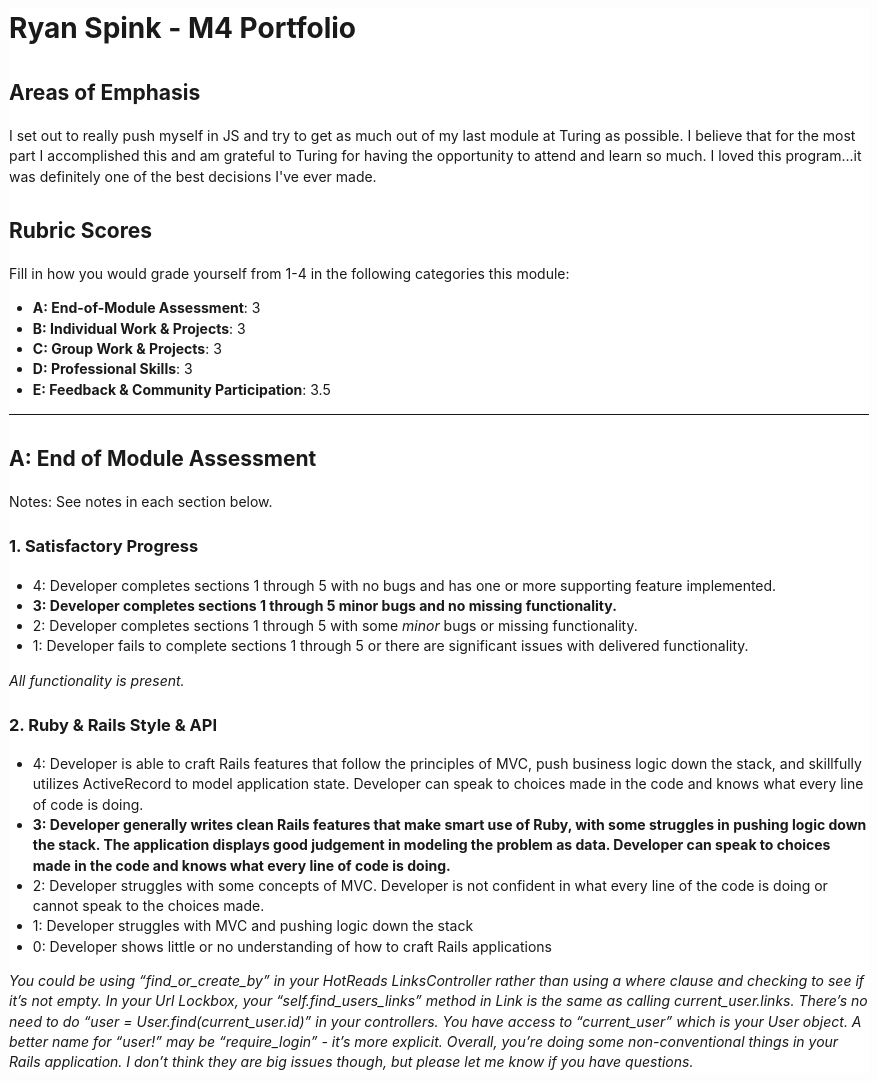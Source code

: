 # Ryan Spink - M4 Portfolio

## Areas of Emphasis

I set out to really push myself in JS and try to get as much out of my last module at Turing as possible. I believe that for the most part I accomplished this and am grateful to Turing for having the opportunity to attend and learn so much. I loved this program...it was definitely one of the best decisions I've ever made.

## Rubric Scores

Fill in how you would grade yourself from 1-4 in the following categories this module:

* **A: End-of-Module Assessment**: 3
* **B: Individual Work & Projects**: 3
* **C: Group Work & Projects**: 3
* **D: Professional Skills**: 3
* **E: Feedback & Community Participation**: 3.5

-----------------------

## A: End of Module Assessment

Notes: See notes in each section below.

### 1. Satisfactory Progress

* 4: Developer completes sections 1 through 5 with no bugs and has one or more supporting feature implemented.
* **3: Developer completes sections 1 through 5 minor bugs and no missing functionality.**
* 2: Developer completes sections 1 through 5 with some _minor_ bugs or missing functionality.
* 1: Developer fails to complete sections 1 through 5 or there are significant issues with delivered functionality.

_All functionality is present._

### 2. Ruby & Rails Style & API

* 4: Developer is able to craft Rails features that follow the principles of MVC, push business logic down the stack, and skillfully utilizes ActiveRecord to model application state. Developer can speak to choices made in the code and knows what every line of code is doing.
* **3: Developer generally writes clean Rails features that make smart use of Ruby, with some struggles in pushing logic down the stack. The application displays good judgement in modeling the problem as data. Developer can speak to choices made in the code and knows what every line of code is doing.**
* 2: Developer struggles with some concepts of MVC.  Developer is not confident in what every line of the code is doing or cannot speak to the choices made.
* 1: Developer struggles with MVC and pushing logic down the stack
* 0: Developer shows little or no understanding of how to craft Rails applications

_You could be using “find_or_create_by” in your HotReads LinksController rather than using a where clause and checking to see if it’s not empty. In your Url Lockbox, your “self.find_users_links” method in Link is the same as calling current_user.links. There’s no need to do “user = User.find(current_user.id)” in your controllers. You have access to “current_user” which is your User object. A better name for “user!” may be “require_login” - it’s more explicit. Overall, you’re doing some non-conventional things in your Rails application. I don’t think they are big issues though, but please let me know if you have questions._
